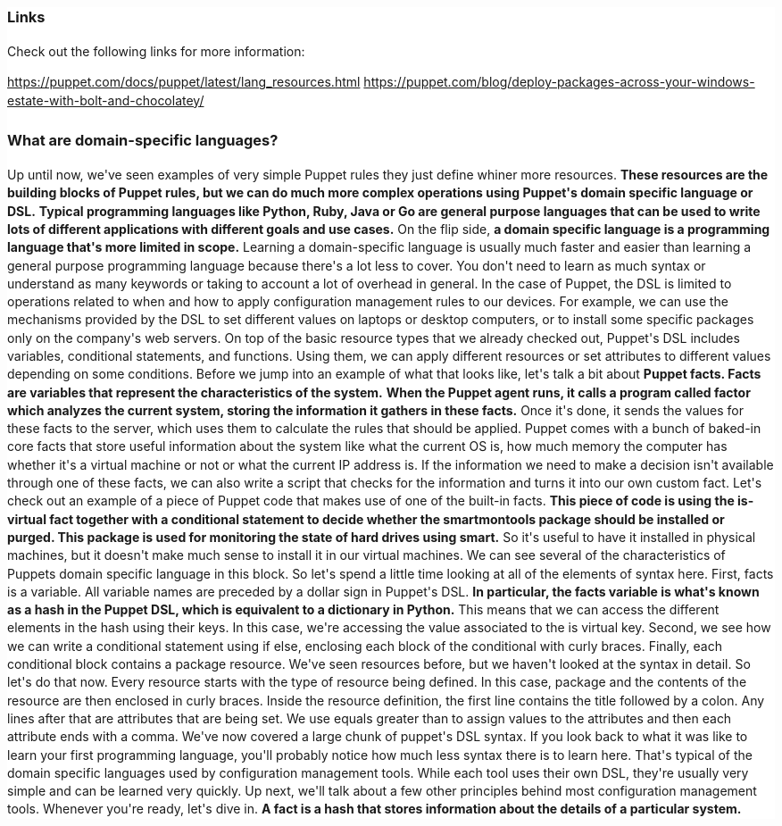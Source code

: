 ### Links 

Check out the following links for more information:

https://puppet.com/docs/puppet/latest/lang_resources.html
https://puppet.com/blog/deploy-packages-across-your-windows-estate-with-bolt-and-chocolatey/

### What are domain-specific languages?

Up until now, we've seen examples of very simple Puppet rules they just define whiner more resources. **These resources are the building blocks of Puppet rules, but we can do much more complex operations using Puppet's domain specific language or DSL.** **Typical programming languages like Python, Ruby, Java or Go are general purpose languages that can be used to write lots of different applications with different goals and use cases.** On the flip side, **a domain specific language is a programming language that's more limited in scope.** Learning a domain-specific language is usually much faster and easier than learning a general purpose programming language because there's a lot less to cover. You don't need to learn as much syntax or understand as many keywords or taking to account a lot of overhead in general. In the case of Puppet, the DSL is limited to operations related to when and how to apply configuration management rules to our devices. For example, we can use the mechanisms provided by the DSL to set different values on laptops or desktop computers, or to install some specific packages only on the company's web servers. On top of the basic resource types that we already checked out, Puppet's DSL includes variables, conditional statements, and functions. Using them, we can apply different resources or set attributes to different values depending on some conditions. Before we jump into an example of what that looks like, let's talk a bit about **Puppet facts. Facts are variables that represent the characteristics of the system.** __When the Puppet agent runs, it calls a program called factor which analyzes the current system, storing the information it gathers in these facts.__ Once it's done, it sends the values for these facts to the server, which uses them to calculate the rules that should be applied. Puppet comes with a bunch of baked-in core facts that store useful information about the system like what the current OS is, how much memory the computer has whether it's a virtual machine or not or what the current IP address is. If the information we need to make a decision isn't available through one of these facts, we can also write a script that checks for the information and turns it into our own custom fact. Let's check out an example of a piece of Puppet code that makes use of one of the built-in facts. **This piece of code is using the is-virtual fact together with a conditional statement to decide whether the smartmontools package should be installed or purged. This package is used for monitoring the state of hard drives using smart.** So it's useful to have it installed in physical machines, but it doesn't make much sense to install it in our virtual machines. We can see several of the characteristics of Puppets domain specific language in this block. So let's spend a little time looking at all of the elements of syntax here. First, facts is a variable. All variable names are preceded by a dollar sign in Puppet's DSL. **In particular, the facts variable is what's known as a hash in the Puppet DSL, which is equivalent to a dictionary in Python.** This means that we can access the different elements in the hash using their keys. In this case, we're accessing the value associated to the is virtual key. Second, we see how we can write a conditional statement using if else, enclosing each block of the conditional with curly braces. Finally, each conditional block contains a package resource. We've seen resources before, but we haven't looked at the syntax in detail. So let's do that now. Every resource starts with the type of resource being defined. In this case, package and the contents of the resource are then enclosed in curly braces. Inside the resource definition, the first line contains the title followed by a colon. Any lines after that are attributes that are being set. We use equals greater than to assign values to the attributes and then each attribute ends with a comma. We've now covered a large chunk of puppet's DSL syntax. If you look back to what it was like to learn your first programming language, you'll probably notice how much less syntax there is to learn here. That's typical of the domain specific languages used by configuration management tools. While each tool uses their own DSL, they're usually very simple and can be learned very quickly. Up next, we'll talk about a few other principles behind most configuration management tools. Whenever you're ready, let's dive in.
**A fact is a hash that stores information about the details of a particular system.**
